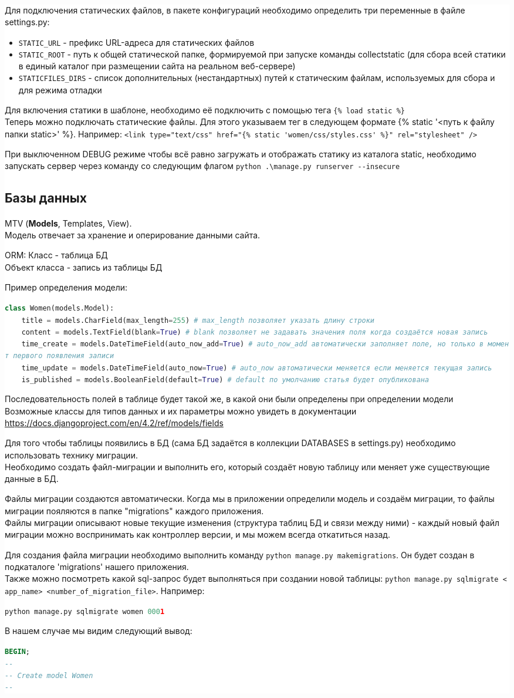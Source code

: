 Для подключения статических файлов, в пакете конфигураций необходимо определить три переменные в файле settings.py:  
* ```STATIC_URL``` - префикс URL-адреса для статических файлов
* ```STATIC_ROOT``` - путь к общей статической папке, формируемой при запуске команды collectstatic (для сбора всей статики в единый каталог при размещении сайта на реальном веб-сервере)
* ```STATICFILES_DIRS``` - список дополнительных (нестандартных) путей к статическим файлам, используемых для сбора и для режима отладки  
  
Для включения статики в шаблоне, необходимо её подключить с помощью тега ```{% load static %}```  
Теперь можно подключать статические файлы. Для этого указываем тег в следующем формате {% static '<путь к файлу папки static>' %}. Например: ```<link type="text/css" href="{% static 'women/css/styles.css' %}" rel="stylesheet" />```  
  
При выключенном DEBUG режиме чтобы всё равно загружать и отображать статику из каталога static, необходимо запускать сервер через команду со следующим флагом ```python .\manage.py runserver --insecure```  

## Базы данных
MTV (**Models**, Templates, View).  
Модель отвечает за хранение и оперирование данными сайта.  
  
ORM:
  Класс - таблица БД  
  Объект класса - запись из таблицы БД  
  
Пример определения модели:  
```python
class Women(models.Model):
    title = models.CharField(max_length=255) # max_length позволяет указать длину строки
    content = models.TextField(blank=True) # blank позволяет не задавать значения поля когда создаётся новая запись
    time_create = models.DateTimeField(auto_now_add=True) # auto_now_add автоматически заполняет поле, но только в момент первого появления записи
    time_update = models.DateTimeField(auto_now=True) # auto_now автоматически меняется если меняется текущая запись
    is_published = models.BooleanField(default=True) # default по умолчанию статья будет опубликована
```  
Последовательность полей в таблице будет такой же, в какой они были определены при определении модели  
Возможные классы для типов данных и их параметры можно увидеть в документации https://docs.djangoproject.com/en/4.2/ref/models/fields  
  
Для того чтобы таблицы появились в БД (сама БД задаётся в коллекции DATABASES в settings.py) необходимо использовать технику миграции.  
Необходимо создать файл-миграции и выполнить его, который создаёт новую таблицу или меняет уже существующие данные в БД.  
  
Файлы миграции создаются автоматически. Когда мы в приложении определили модель и создаём миграции, то файлы миграции пояляются в папке "migrations" каждого приложения.  
Файлы миграции описывают новые текущие изменения (структура таблиц БД и связи между ними) - каждый новый файл миграции можно воспринимать как контроллер версии, и мы можем всегда откатиться назад.  
  
Для создания файла миграции необходимо выполнить команду ```python manage.py makemigrations```. Он будет создан в подкаталоге 'migrations' нашего приложения.  
Также можно посмотреть какой sql-запрос будет выполняться при создании новой таблицы: ```python manage.py sqlmigrate <app_name> <number_of_migration_file>```. Например:
```python
python manage.py sqlmigrate women 0001
```  
В нашем случае мы видим следующий вывод:  
```sql
BEGIN;
--
-- Create model Women
--
```